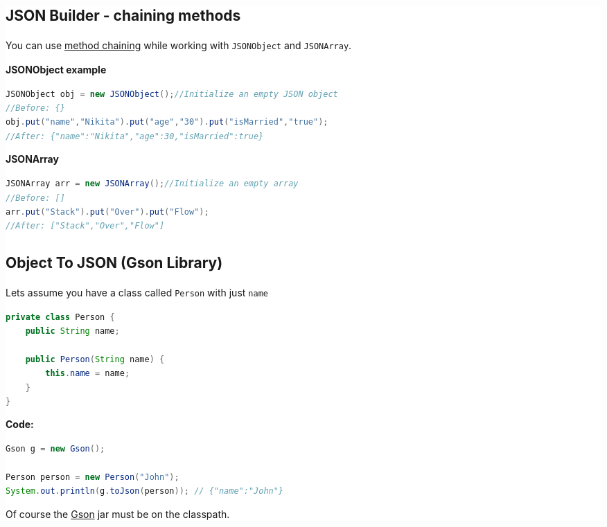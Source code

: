 
## JSON Builder - chaining methods


You can use [method chaining](https://en.wikipedia.org/wiki/Method_chaining) while working with `JSONObject` and `JSONArray`.

**JSONObject example**

```java
JSONObject obj = new JSONObject();//Initialize an empty JSON object 
//Before: {}
obj.put("name","Nikita").put("age","30").put("isMarried","true");
//After: {"name":"Nikita","age":30,"isMarried":true}

```

**JSONArray**

```java
JSONArray arr = new JSONArray();//Initialize an empty array
//Before: []
arr.put("Stack").put("Over").put("Flow");
//After: ["Stack","Over","Flow"]

```



## Object To JSON (Gson Library)


Lets assume you have a class called `Person` with just `name`

```java
private class Person {
    public String name;

    public Person(String name) {
        this.name = name;
    }
}

```

**Code:**

```java
Gson g = new Gson();

Person person = new Person("John");
System.out.println(g.toJson(person)); // {"name":"John"}

```

Of course the [Gson](http://central.maven.org/maven2/com/google/code/gson/gson/2.3.1/gson-2.3.1.jar) jar must be on the classpath.

